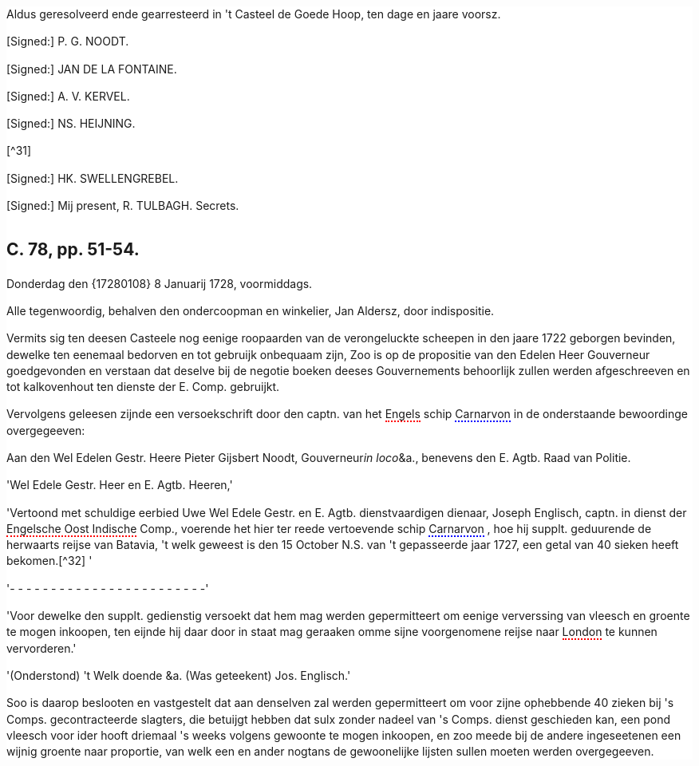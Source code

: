 Aldus geresolveerd ende gearresteerd in 't Casteel de Goede Hoop, ten dage en jaare voorsz.

[Signed:] P. G. NOODT.

[Signed:] JAN DE LA FONTAINE.

[Signed:] A. V. KERVEL.

[Signed:] NS. HEIJNING.

[^31] 

[Signed:] HK. SWELLENGREBEL.

[Signed:] Mij present, R. TULBAGH. Secrets.

## C. 78, pp. 51-54.

Donderdag den {17280108} 8 Januarij 1728, voormiddags.

Alle tegenwoordig, behalven den ondercoopman en winkelier, Jan Aldersz, door indispositie.

Vermits sig ten deesen Casteele nog eenige roopaarden van de verongeluckte scheepen in den jaare 1722 geborgen bevinden, dewelke ten eenemaal bedorven en tot gebruijk onbequaam zijn, Zoo is op de propositie van den Edelen Heer Gouverneur goedgevonden en verstaan dat deselve bij de negotie boeken deeses Gouvernements behoorlijk zullen werden afgeschreeven en tot kalkovenhout ten dienste der E. Comp. gebruijkt.

Vervolgens geleesen zijnde een versoekschrift door den captn. van het <span style="border-bottom: 2px dotted #FF0000;">Engels</span> schip <span style="border-bottom: 2px dotted #0000FF;">Carnarvon</span> in de onderstaande bewoordinge overgegeeven:

Aan den Wel Edelen Gestr. Heere Pieter Gijsbert Noodt, Gouverneur*in loco*&a., benevens den E. Agtb. Raad van Politie.

'Wel Edele Gestr. Heer en E. Agtb. Heeren,'

'Vertoond met schuldige eerbied Uwe Wel Edele Gestr. en E. Agtb. dienstvaardigen dienaar, Joseph Englisch, captn. in dienst der <span style="border-bottom: 2px dotted #FF0000;">Engelsche Oost Indische</span> Comp., voerende het hier ter reede vertoevende schip <span style="border-bottom: 2px dotted #0000FF;">Carnarvon</span> , hoe hij supplt. geduurende de herwaarts reijse van Batavia, 't welk geweest is den 15 October N.S. van 't gepasseerde jaar 1727, een getal van 40 sieken heeft bekomen.[^32] '

'- - - - - - - - - - - - - - - - - - - - - - - -'

'Voor dewelke den supplt. gedienstig versoekt dat hem mag werden gepermitteert om eenige ververssing van vleesch en groente te mogen inkoopen, ten eijnde hij daar door in staat mag geraaken omme sijne voorgenomene reijse naar <span style="border-bottom: 2px dotted #FF0000;">London</span> te kunnen vervorderen.'

'(Onderstond) 't Welk doende &a. (Was geteekent) Jos. Englisch.'

Soo is daarop beslooten en vastgestelt dat aan denselven zal werden gepermitteert om voor zijne ophebbende 40 zieken bij 's Comps. gecontracteerde slagters, die betuijgt hebben dat sulx zonder nadeel van 's Comps. dienst geschieden kan, een pond vleesch voor ider hooft driemaal 's weeks volgens gewoonte te mogen inkoopen, en zoo meede bij de andere ingeseetenen een wijnig groente naar proportie, van welk een en ander nogtans de gewoonelijke lijsten sullen moeten werden overgegeeven.

